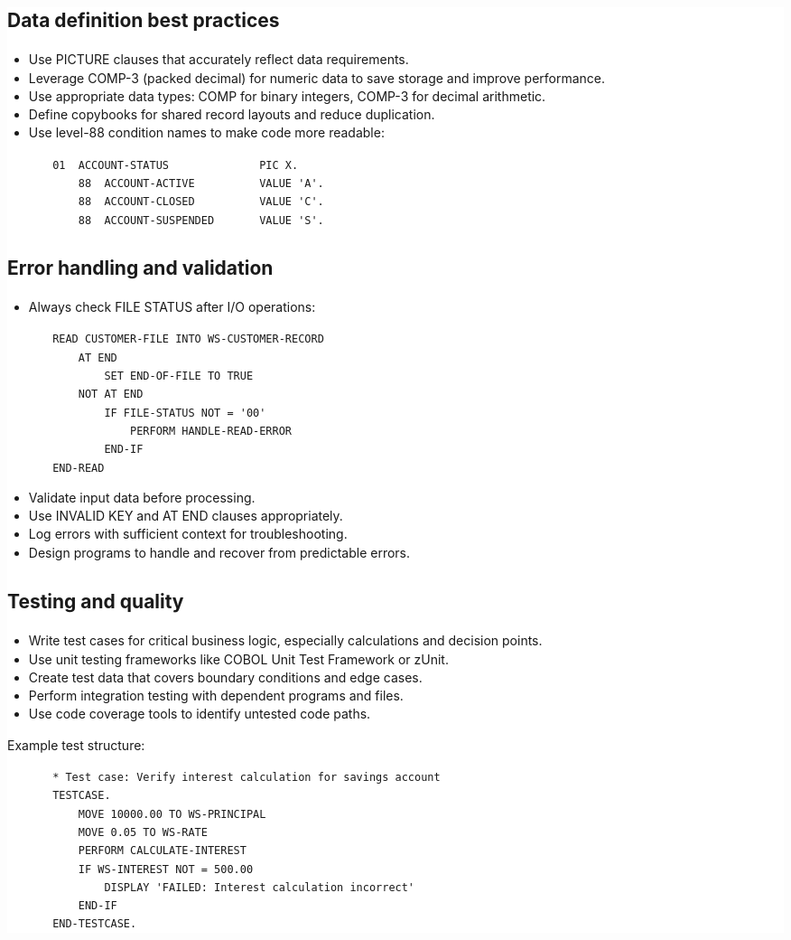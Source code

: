 ## Data definition best practices

- Use PICTURE clauses that accurately reflect data requirements.
- Leverage COMP-3 (packed decimal) for numeric data to save storage and improve performance.
- Use appropriate data types: COMP for binary integers, COMP-3 for decimal arithmetic.
- Define copybooks for shared record layouts and reduce duplication.
- Use level-88 condition names to make code more readable:

```cobol
       01  ACCOUNT-STATUS              PIC X.
           88  ACCOUNT-ACTIVE          VALUE 'A'.
           88  ACCOUNT-CLOSED          VALUE 'C'.
           88  ACCOUNT-SUSPENDED       VALUE 'S'.
```

## Error handling and validation

- Always check FILE STATUS after I/O operations:

```cobol
       READ CUSTOMER-FILE INTO WS-CUSTOMER-RECORD
           AT END
               SET END-OF-FILE TO TRUE
           NOT AT END
               IF FILE-STATUS NOT = '00'
                   PERFORM HANDLE-READ-ERROR
               END-IF
       END-READ
```

- Validate input data before processing.
- Use INVALID KEY and AT END clauses appropriately.
- Log errors with sufficient context for troubleshooting.
- Design programs to handle and recover from predictable errors.

## Testing and quality

- Write test cases for critical business logic, especially calculations and decision points.
- Use unit testing frameworks like COBOL Unit Test Framework or zUnit.
- Create test data that covers boundary conditions and edge cases.
- Perform integration testing with dependent programs and files.
- Use code coverage tools to identify untested code paths.

Example test structure:

```cobol
       * Test case: Verify interest calculation for savings account
       TESTCASE.
           MOVE 10000.00 TO WS-PRINCIPAL
           MOVE 0.05 TO WS-RATE
           PERFORM CALCULATE-INTEREST
           IF WS-INTEREST NOT = 500.00
               DISPLAY 'FAILED: Interest calculation incorrect'
           END-IF
       END-TESTCASE.
```
